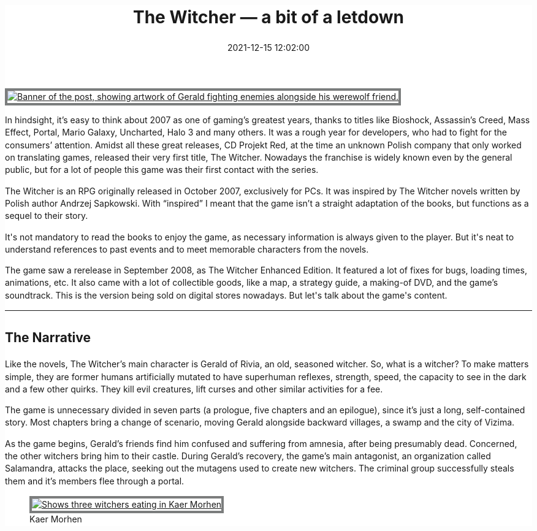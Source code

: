 ﻿---
layout: post
title: "The Witcher — a bit of a letdown"
date: 2021-12-15 12:02:00
categories: Pc
tags: 2007 CRPG real-time fantasy witcher
---
<a target="_blank" href="https://res.cloudinary.com/backlogrpgs/image/upload/v1639317083/witcher/banner_knb7m2.png" title="The Witcher">
	<picture>
    <source srcset="https://res.cloudinary.com/backlogrpgs/image/upload/v1639377624/witcher/banner_vjt2hu.webp">
    <img src="https://res.cloudinary.com/backlogrpgs/image/upload/v1639377624/witcher/banner_uyhlrf.jpg" alt="Banner of the post, showing artwork of Gerald fighting enemies alongside his werewolf friend."  style="width:100%;border:4px solid #7b7d7d;">
</picture></a>

In hindsight, it’s easy to think about 2007 as one of gaming’s greatest years, thanks to titles like Bioshock, Assassin’s Creed, Mass Effect, Portal, Mario Galaxy, Uncharted, Halo 3 and many others. It was a rough year for developers, who had to fight for the consumers’ attention. Amidst all these great releases, CD Projekt Red, at the time an unknown Polish company that only worked on translating games, released their very first title, The Witcher. Nowadays the franchise is widely known even by the general public, but for a lot of people this game was their first contact with the series.

The Witcher is an RPG originally released in October 2007, exclusively for PCs. It was inspired by The Witcher novels written by Polish author Andrzej Sapkowski. With “inspired” I meant that the game isn’t a straight adaptation of the books, but functions as a sequel to their story.

It's not mandatory to read the books to enjoy the game, as necessary information is always given to the player. But it's neat to understand references to past events and to meet memorable characters from the novels.

The game saw a rerelease in September 2008, as The Witcher Enhanced Edition. It featured a lot of fixes for bugs, loading times, animations, etc. It also came with a lot of collectible goods, like a map, a strategy guide, a making-of DVD, and the game’s soundtrack. This is the version being sold on digital stores nowadays. But let's talk about the game's content.

<hr>
<h2>The Narrative</h2>

Like the novels, The Witcher’s main character is Gerald of Rivia, an old, seasoned witcher. So, what is a witcher? To make matters simple, they are former humans artificially mutated to have superhuman reflexes, strength, speed, the capacity to see in the dark and a few other quirks. They kill evil creatures, lift curses and other similar activities for a fee. 

The game is unnecessary divided in seven parts (a prologue, five chapters and an epilogue), since it’s just a long, self-contained story. Most chapters bring a change of scenario, moving Gerald alongside backward villages, a swamp and the city of Vizima.

As the game begins, Gerald’s friends find him confused and suffering from amnesia, after being presumably dead. Concerned, the other witchers bring him to their castle. During Gerald’s recovery, the game’s main antagonist, an organization called Salamandra, attacks the place, seeking out the mutagens used to create new witchers. The criminal group successfully steals them and it’s members flee through a portal.


  <figure>
    <a target="_blank" href="https://res.cloudinary.com/backlogrpgs/image/upload/v1639416541/witcher/png/place_00_zg0gqa.png" title="Kaer Morhen">
	<picture>
    <source srcset="https://res.cloudinary.com/backlogrpgs/image/upload/v1639416523/witcher/place_00_kr73h5.webp">
    <img src="https://res.cloudinary.com/backlogrpgs/image/upload/v1639416523/witcher/jpg/place_00_uiu8gl.jpg" alt="Shows three witchers eating in Kaer Morhen" style="border: 4px solid #7b7d7d;">
	</picture></a>
	<figcaption>Kaer Morhen</figcaption>
	</figure>
